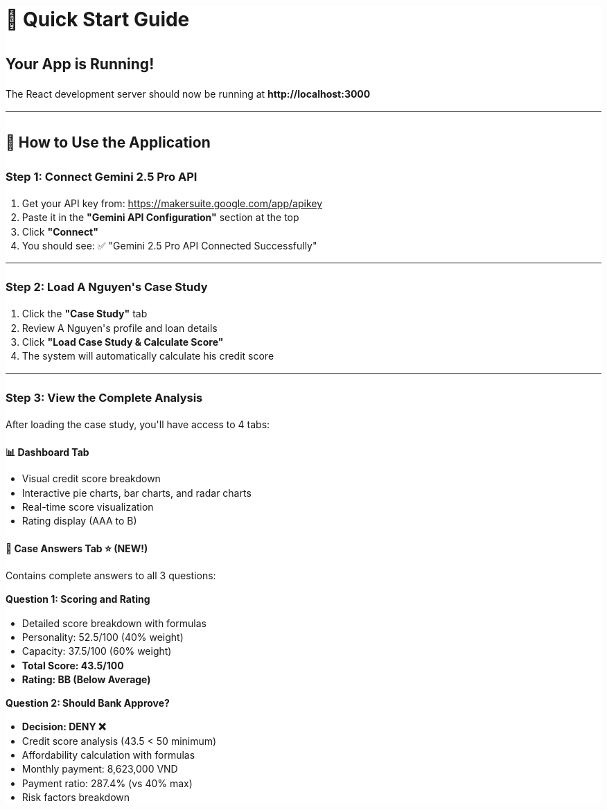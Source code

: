 # 🚀 Quick Start Guide

## Your App is Running! 

The React development server should now be running at **http://localhost:3000**

---

## 🎯 How to Use the Application

### Step 1: Connect Gemini 2.5 Pro API

1. Get your API key from: https://makersuite.google.com/app/apikey
2. Paste it in the **"Gemini API Configuration"** section at the top
3. Click **"Connect"**
4. You should see: ✅ "Gemini 2.5 Pro API Connected Successfully"

---

### Step 2: Load A Nguyen's Case Study

1. Click the **"Case Study"** tab
2. Review A Nguyen's profile and loan details
3. Click **"Load Case Study & Calculate Score"**
4. The system will automatically calculate his credit score

---

### Step 3: View the Complete Analysis

After loading the case study, you'll have access to 4 tabs:

#### 📊 **Dashboard Tab**
- Visual credit score breakdown
- Interactive pie charts, bar charts, and radar charts
- Real-time score visualization
- Rating display (AAA to B)

#### 📖 **Case Answers Tab** ⭐ (NEW!)
Contains complete answers to all 3 questions:

**Question 1: Scoring and Rating**
- Detailed score breakdown with formulas
- Personality: 52.5/100 (40% weight)
- Capacity: 37.5/100 (60% weight)
- **Total Score: 43.5/100**
- **Rating: BB (Below Average)**

**Question 2: Should Bank Approve?**
- **Decision: DENY ❌**
- Credit score analysis (43.5 < 50 minimum)
- Affordability calculation with formulas
- Monthly payment: 8,623,000 VND
- Payment ratio: 287.4% (vs 40% max)
- Risk factors breakdown
